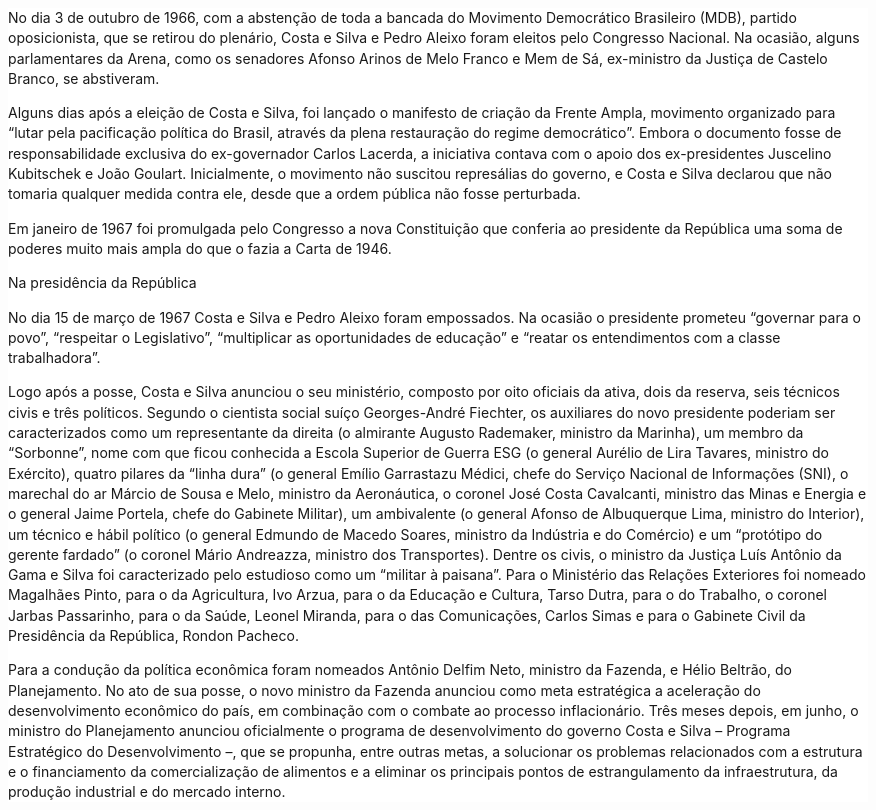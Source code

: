 No dia 3 de outubro de 1966, com a abstenção de toda a bancada do
Movimento Democrático Brasileiro (MDB), partido oposicionista, que se
retirou do plenário, Costa e Silva e Pedro Aleixo foram eleitos pelo
Congresso Nacional. Na ocasião, alguns parlamentares da Arena, como os
senadores Afonso Arinos de Melo Franco e Mem de Sá, ex-ministro da
Justiça de Castelo Branco, se abstiveram.

Alguns dias após a eleição de Costa e Silva, foi lançado o manifesto de
criação da Frente Ampla, movimento organizado para “lutar pela
pacificação política do Brasil, através da plena restauração do regime
democrático”. Embora o documento fosse de responsabilidade exclusiva do
ex-governador Carlos Lacerda, a iniciativa contava com o apoio dos
ex-presidentes Juscelino Kubitschek e João Goulart. Inicialmente, o
movimento não suscitou represálias do governo, e Costa e Silva declarou
que não tomaria qualquer medida contra ele, desde que a ordem pública
não fosse perturbada.

Em janeiro de 1967 foi promulgada pelo Congresso a nova Constituição que
conferia ao presidente da República uma soma de poderes muito mais ampla
do que o fazia a Carta de 1946.

Na presidência da República

No dia 15 de março de 1967 Costa e Silva e Pedro Aleixo foram
empossados. Na ocasião o presidente prometeu “governar para o povo”,
“respeitar o Legislativo”, “multiplicar as oportunidades de educação” e
“reatar os entendimentos com a classe trabalhadora”.

Logo após a posse, Costa e Silva anunciou o seu ministério, composto por
oito oficiais da ativa, dois da reserva, seis técnicos civis e três
políticos. Segundo o cientista social suíço Georges-André Fiechter, os
auxiliares do novo presidente poderiam ser caracterizados como um
representante da direita (o almirante Augusto Rademaker, ministro da
Marinha), um membro da “Sorbonne”, nome com que ficou conhecida a Escola
Superior de Guerra ESG (o general Aurélio de Lira Tavares, ministro do
Exército), quatro pilares da “linha dura” (o general Emílio Garrastazu
Médici, chefe do Serviço Nacional de Informações (SNI), o marechal do ar
Márcio de Sousa e Melo, ministro da Aeronáutica, o coronel José Costa
Cavalcanti, ministro das Minas e Energia e o general Jaime Portela,
chefe do Gabinete Militar), um ambivalente (o general Afonso de
Albuquerque Lima, ministro do Interior), um técnico e hábil político (o
general Edmundo de Macedo Soares, ministro da Indústria e do Comércio) e
um “protótipo do gerente fardado” (o coronel Mário Andreazza, ministro
dos Transportes). Dentre os civis, o ministro da Justiça Luís Antônio da
Gama e Silva foi caracterizado pelo estudioso como um “militar à
paisana”. Para o Ministério das Relações Exteriores foi nomeado
Magalhães Pinto, para o da Agricultura, Ivo Arzua, para o da Educação e
Cultura, Tarso Dutra, para o do Trabalho, o coronel Jarbas Passarinho,
para o da Saúde, Leonel Miranda, para o das Comunicações, Carlos Simas e
para o Gabinete Civil da Presidência da República, Rondon Pacheco.

Para a condução da política econômica foram nomeados Antônio Delfim
Neto, ministro da Fazenda, e Hélio Beltrão, do Planejamento. No ato de
sua posse, o novo ministro da Fazenda anunciou como meta estratégica a
aceleração do desenvolvimento econômico do país, em combinação com o
combate ao processo inflacionário. Três meses depois, em junho, o
ministro do Planejamento anunciou oficialmente o programa de
desenvolvimento do governo Costa e Silva – Programa Estratégico do
Desenvolvimento –, que se propunha, entre outras metas, a solucionar os
problemas relacionados com a estrutura e o financiamento da
comercialização de alimentos e a eliminar os principais pontos de
estrangulamento da infraestrutura, da produção industrial e do mercado
interno.
